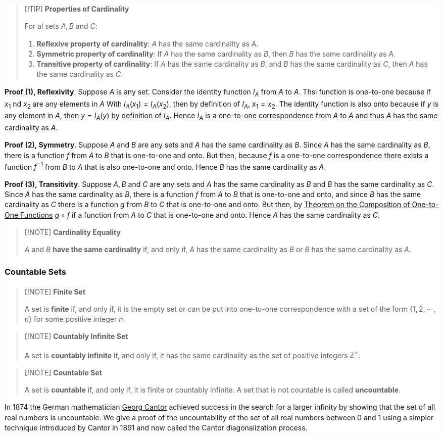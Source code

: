 > [!TIP] **Properties of Cardinality**
>
> For al sets $A, B$ and $C$:
>
> 1. **Reflexive property of cardinality**: $A$ has the same cardinality as $A$.
> 2. **Symmetric property of cardinality**: If $A$ has the same cardinality as $B$, then $B$ has the same cardinality as $A$.
> 3. **Transitive property of cardinality**: If $A$ has the same cardinality as $B$, and $B$ has the same cardinality as $C$, then $A$ has the same cardinality as $C$.

**Proof (1), Reflexivity**. Suppose $A$ is any set. Consider the identity function $I_A$ from $A$ to $A$. Thsi function is one-to-one because if $x_1$ nd $x_2$ are any elements in $A$ With $I_A(x_1) = I_A(x_2)$, then by definition of $I_A$, $x_1 = x_2$. The identity function is also onto because if $y$ is any element in $A$, then $y = I_A(y)$ by definition of $I_A$. Hence $I_A$ is a one-to-one correspondence from $A$ to $A$ and thus $A$ has the same cardinality as $A$.

**Proof (2), Symmetry**. Suppose $A$ and $B$ are any sets and $A$ has the same cardinality as $B$. Since $A$ has the same cardinality as $B$, there is a function $f$ from $A$ to $B$ that is one-to-one and onto. But then, because $f$ is a one-to-one correspondence there exists a function $f^{-1}$ from $B$ to $A$ that is also one-to-one and onto. Hence $B$ has the same cardinality as $A$.

**Proof (3), Transitivity**. Suppose $A, B$ and $C$ are any sets and $A$ has the same cardinality as $B$ and $B$ has the same cardinality as $C$. Since $A$ has the same cardinality as $B$, there is a function $f$ from $A$ to $B$ that is one-to-one and onto, and since $B$ has the same cardinality as $C$ there is a function $g$ from $B$ to $C$ that is one-to-one and onto. But then, by [Theorem on the Composition of One-to-One Functions](#composition-of-one-to-one-functions) $g \circ f$ if a function from $A$ to $C$ that is one-to-one and onto. Hence $A$ has the same cardinality as $C$.

> [!NOTE] **Cardinality Equality**
>
> $A$ and $B$ **have the same cardinality** if, and only if, $A$ has the same cardinality as $B$ or $B$ has the same cardinality as $A$.

### Countable Sets

> [!NOTE] **Finite Set**
>
> A set is **finite** if, and only if, it is the empty set or can be put into one-to-one correspondence with a set of the form $\{1, 2, \cdots, n\}$ for some positive integer $n$.

> [!NOTE] **Countably Infinite Set**
>
> A set is **countably infinite** if, and only if, it has the same cardinality as the set of positive integers $\mathbb{Z}^+$.

> [!NOTE] **Countable Set**
>
> A set is **countable** if, and only if, it is finite or countably infinite. A set that is not countable is called **uncountable**.

In 1874 the German mathematician [Georg Cantor](https://en.wikipedia.org/wiki/Georg_Cantor) achieved success in the search for a larger infinity by showing that the set of all real numbers is uncountable. We give a proof of the uncountability of the set of all real numbers between $0$ and $1$ using a simpler technique introduced by Cantor in 1891 and now called the Cantor diagonalization process.
